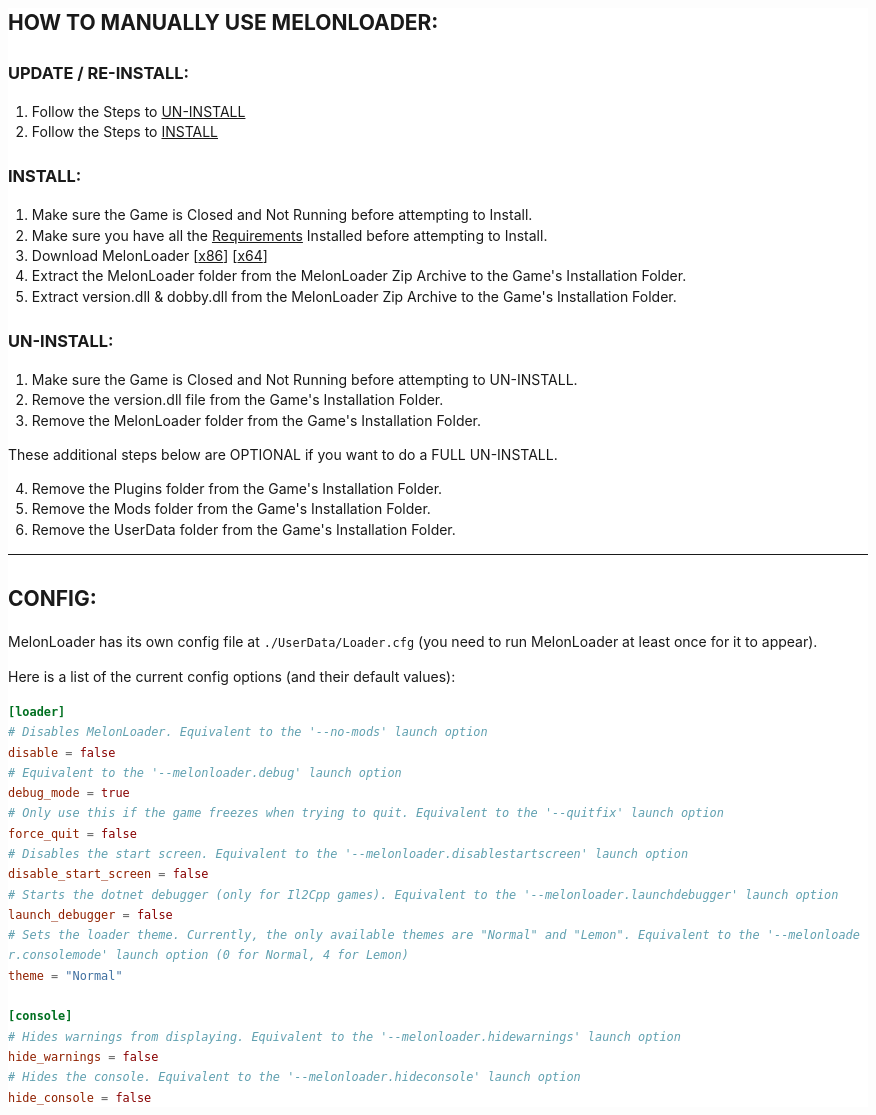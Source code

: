 
## HOW TO MANUALLY USE MELONLOADER:

### UPDATE / RE-INSTALL:

1. Follow the Steps to [UN-INSTALL](#un-install)
2. Follow the Steps to [INSTALL](#install)


### INSTALL:

1. Make sure the Game is Closed and Not Running before attempting to Install.
2. Make sure you have all the [Requirements](#requirements) Installed before attempting to Install.
3. Download MelonLoader [[x86](https://github.com/LavaGang/MelonLoader/releases/latest/download/MelonLoader.x86.zip)] [[x64](https://github.com/LavaGang/MelonLoader/releases/latest/download/MelonLoader.x64.zip)]
4. Extract the MelonLoader folder from the MelonLoader Zip Archive to the Game's Installation Folder.
5. Extract version.dll & dobby.dll from the MelonLoader Zip Archive to the Game's Installation Folder.


### UN-INSTALL:

1. Make sure the Game is Closed and Not Running before attempting to UN-INSTALL.
2. Remove the version.dll file from the Game's Installation Folder.
3. Remove the MelonLoader folder from the Game's Installation Folder.

These additional steps below are OPTIONAL if you want to do a FULL UN-INSTALL.

4. Remove the Plugins folder from the Game's Installation Folder.
5. Remove the Mods folder from the Game's Installation Folder.
6. Remove the UserData folder from the Game's Installation Folder.

---

## CONFIG:

MelonLoader has its own config file at `./UserData/Loader.cfg` (you need to run MelonLoader at least once for it to appear).

Here is a list of the current config options (and their default values):
```toml
[loader]
# Disables MelonLoader. Equivalent to the '--no-mods' launch option
disable = false
# Equivalent to the '--melonloader.debug' launch option
debug_mode = true
# Only use this if the game freezes when trying to quit. Equivalent to the '--quitfix' launch option
force_quit = false
# Disables the start screen. Equivalent to the '--melonloader.disablestartscreen' launch option
disable_start_screen = false
# Starts the dotnet debugger (only for Il2Cpp games). Equivalent to the '--melonloader.launchdebugger' launch option
launch_debugger = false
# Sets the loader theme. Currently, the only available themes are "Normal" and "Lemon". Equivalent to the '--melonloader.consolemode' launch option (0 for Normal, 4 for Lemon)
theme = "Normal"

[console]
# Hides warnings from displaying. Equivalent to the '--melonloader.hidewarnings' launch option
hide_warnings = false
# Hides the console. Equivalent to the '--melonloader.hideconsole' launch option
hide_console = false
```